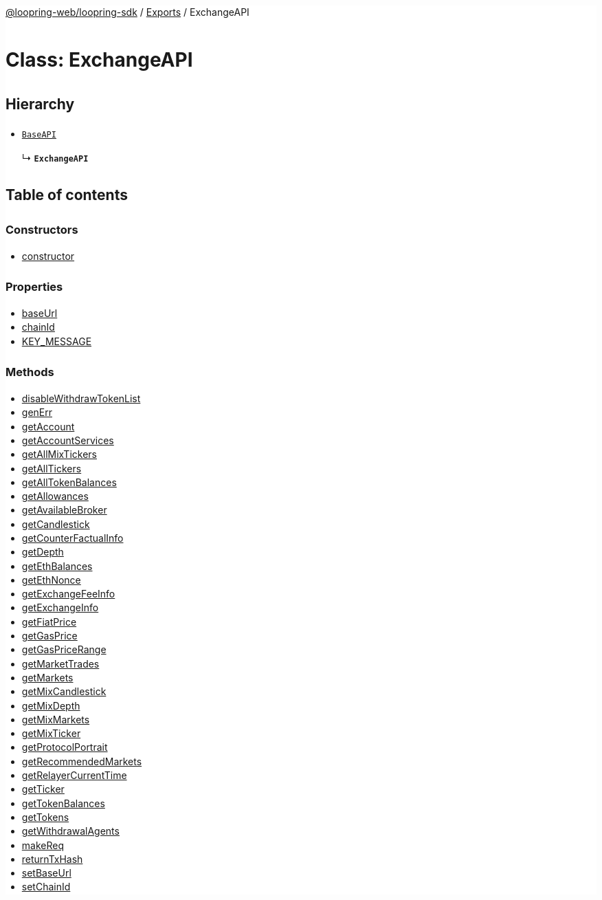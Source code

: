 [@loopring-web/loopring-sdk](../README.md) / [Exports](../modules.md) / ExchangeAPI

# Class: ExchangeAPI

## Hierarchy

- [`BaseAPI`](BaseAPI.md)

  ↳ **`ExchangeAPI`**

## Table of contents

### Constructors

- [constructor](ExchangeAPI.md#constructor)

### Properties

- [baseUrl](ExchangeAPI.md#baseurl)
- [chainId](ExchangeAPI.md#chainid)
- [KEY\_MESSAGE](ExchangeAPI.md#key_message)

### Methods

- [disableWithdrawTokenList](ExchangeAPI.md#disablewithdrawtokenlist)
- [genErr](ExchangeAPI.md#generr)
- [getAccount](ExchangeAPI.md#getaccount)
- [getAccountServices](ExchangeAPI.md#getaccountservices)
- [getAllMixTickers](ExchangeAPI.md#getallmixtickers)
- [getAllTickers](ExchangeAPI.md#getalltickers)
- [getAllTokenBalances](ExchangeAPI.md#getalltokenbalances)
- [getAllowances](ExchangeAPI.md#getallowances)
- [getAvailableBroker](ExchangeAPI.md#getavailablebroker)
- [getCandlestick](ExchangeAPI.md#getcandlestick)
- [getCounterFactualInfo](ExchangeAPI.md#getcounterfactualinfo)
- [getDepth](ExchangeAPI.md#getdepth)
- [getEthBalances](ExchangeAPI.md#getethbalances)
- [getEthNonce](ExchangeAPI.md#getethnonce)
- [getExchangeFeeInfo](ExchangeAPI.md#getexchangefeeinfo)
- [getExchangeInfo](ExchangeAPI.md#getexchangeinfo)
- [getFiatPrice](ExchangeAPI.md#getfiatprice)
- [getGasPrice](ExchangeAPI.md#getgasprice)
- [getGasPriceRange](ExchangeAPI.md#getgaspricerange)
- [getMarketTrades](ExchangeAPI.md#getmarkettrades)
- [getMarkets](ExchangeAPI.md#getmarkets)
- [getMixCandlestick](ExchangeAPI.md#getmixcandlestick)
- [getMixDepth](ExchangeAPI.md#getmixdepth)
- [getMixMarkets](ExchangeAPI.md#getmixmarkets)
- [getMixTicker](ExchangeAPI.md#getmixticker)
- [getProtocolPortrait](ExchangeAPI.md#getprotocolportrait)
- [getRecommendedMarkets](ExchangeAPI.md#getrecommendedmarkets)
- [getRelayerCurrentTime](ExchangeAPI.md#getrelayercurrenttime)
- [getTicker](ExchangeAPI.md#getticker)
- [getTokenBalances](ExchangeAPI.md#gettokenbalances)
- [getTokens](ExchangeAPI.md#gettokens)
- [getWithdrawalAgents](ExchangeAPI.md#getwithdrawalagents)
- [makeReq](ExchangeAPI.md#makereq)
- [returnTxHash](ExchangeAPI.md#returntxhash)
- [setBaseUrl](ExchangeAPI.md#setbaseurl)
- [setChainId](ExchangeAPI.md#setchainid)
